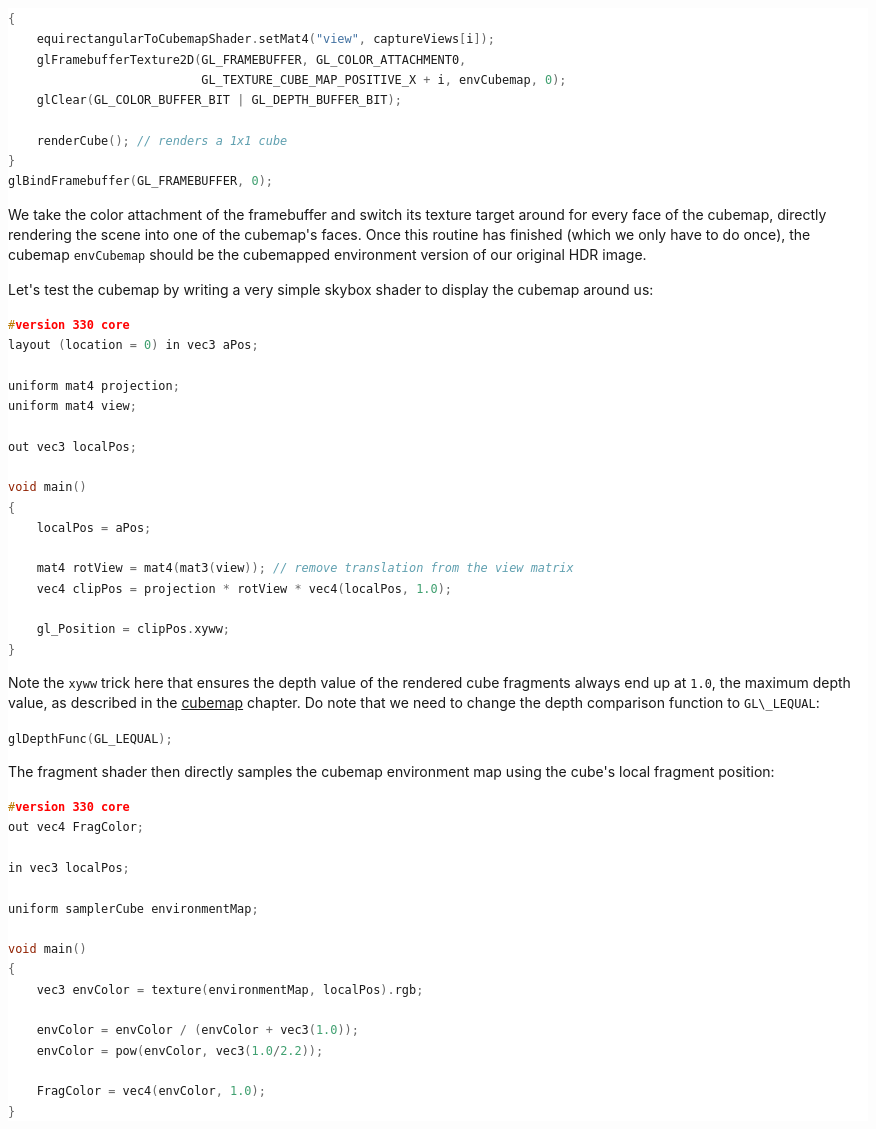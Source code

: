 ```cpp
{
    equirectangularToCubemapShader.setMat4("view", captureViews[i]);
    glFramebufferTexture2D(GL_FRAMEBUFFER, GL_COLOR_ATTACHMENT0,
                           GL_TEXTURE_CUBE_MAP_POSITIVE_X + i, envCubemap, 0);
    glClear(GL_COLOR_BUFFER_BIT | GL_DEPTH_BUFFER_BIT);

    renderCube(); // renders a 1x1 cube
}
glBindFramebuffer(GL_FRAMEBUFFER, 0);
```

We take the color attachment of the framebuffer and switch its texture target around for every face of the cubemap, directly rendering the scene into one of the cubemap's faces. Once this routine has finished (which we only have to do once), the cubemap `envCubemap` should be the cubemapped environment version of our original HDR image.

Let's test the cubemap by writing a very simple skybox shader to display the cubemap around us:

```cpp
#version 330 core
layout (location = 0) in vec3 aPos;

uniform mat4 projection;
uniform mat4 view;

out vec3 localPos;

void main()
{
    localPos = aPos;

    mat4 rotView = mat4(mat3(view)); // remove translation from the view matrix
    vec4 clipPos = projection * rotView * vec4(localPos, 1.0);

    gl_Position = clipPos.xyww;
}
```

Note the `xyww` trick here that ensures the depth value of the rendered cube fragments always end up at `1.0`, the maximum depth value, as described in the [cubemap](/opengl/en/Advanced-OpenGL/Cubemaps) chapter. Do note that we need to change the depth comparison function to `GL\_LEQUAL`:

```cpp
glDepthFunc(GL_LEQUAL);
```

The fragment shader then directly samples the cubemap environment map using the cube's local fragment position:

```cpp
#version 330 core
out vec4 FragColor;

in vec3 localPos;

uniform samplerCube environmentMap;

void main()
{
    vec3 envColor = texture(environmentMap, localPos).rgb;

    envColor = envColor / (envColor + vec3(1.0));
    envColor = pow(envColor, vec3(1.0/2.2));

    FragColor = vec4(envColor, 1.0);
}
```
